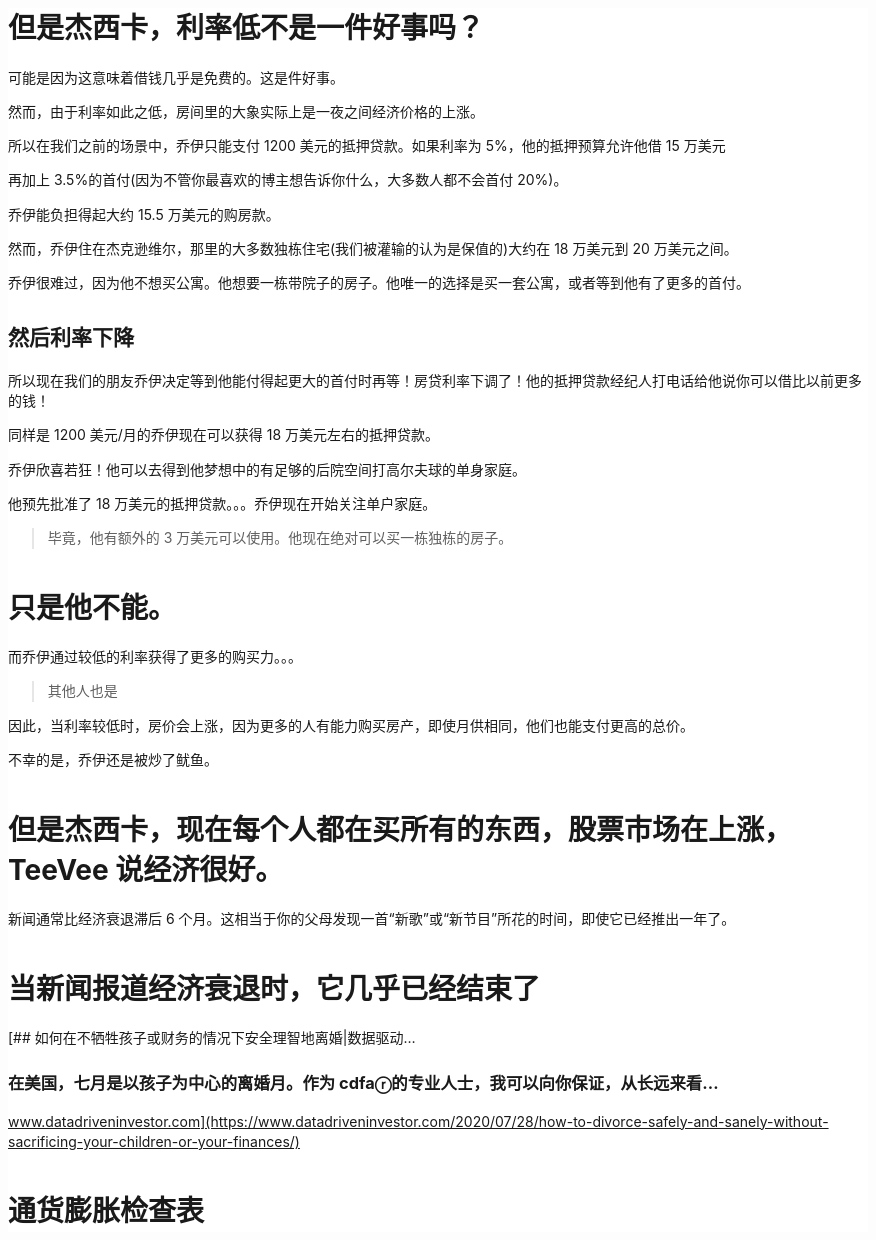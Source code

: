 # 但是杰西卡，利率低不是一件好事吗？

可能是因为这意味着借钱几乎是免费的。这是件好事。

然而，由于利率如此之低，房间里的大象实际上是一夜之间经济价格的上涨。

所以在我们之前的场景中，乔伊只能支付 1200 美元的抵押贷款。如果利率为 5%，他的抵押预算允许他借 15 万美元

再加上 3.5%的首付(因为不管你最喜欢的博主想告诉你什么，大多数人都不会首付 20%)。

乔伊能负担得起大约 15.5 万美元的购房款。

然而，乔伊住在杰克逊维尔，那里的大多数独栋住宅(我们被灌输的认为是保值的)大约在 18 万美元到 20 万美元之间。

乔伊很难过，因为他不想买公寓。他想要一栋带院子的房子。他唯一的选择是买一套公寓，或者等到他有了更多的首付。

## 然后利率下降

所以现在我们的朋友乔伊决定等到他能付得起更大的首付时再等！房贷利率下调了！他的抵押贷款经纪人打电话给他说你可以借比以前更多的钱！

同样是 1200 美元/月的乔伊现在可以获得 18 万美元左右的抵押贷款。

乔伊欣喜若狂！他可以去得到他梦想中的有足够的后院空间打高尔夫球的单身家庭。

他预先批准了 18 万美元的抵押贷款。。。乔伊现在开始关注单户家庭。

> 毕竟，他有额外的 3 万美元可以使用。他现在绝对可以买一栋独栋的房子。

# 只是他不能。

而乔伊通过较低的利率获得了更多的购买力。。。

> 其他人也是

因此，当利率较低时，房价会上涨，因为更多的人有能力购买房产，即使月供相同，他们也能支付更高的总价。

不幸的是，乔伊还是被炒了鱿鱼。

# 但是杰西卡，现在每个人都在买所有的东西，股票市场在上涨，TeeVee 说经济很好。

新闻通常比经济衰退滞后 6 个月。这相当于你的父母发现一首“新歌”或“新节目”所花的时间，即使它已经推出一年了。

# 当新闻报道经济衰退时，它几乎已经结束了

[](https://www.datadriveninvestor.com/2020/07/28/how-to-divorce-safely-and-sanely-without-sacrificing-your-children-or-your-finances/) [## 如何在不牺牲孩子或财务的情况下安全理智地离婚|数据驱动…

### 在美国，七月是以孩子为中心的离婚月。作为 cdfaⓡ的专业人士，我可以向你保证，从长远来看…

www.datadriveninvestor.com](https://www.datadriveninvestor.com/2020/07/28/how-to-divorce-safely-and-sanely-without-sacrificing-your-children-or-your-finances/) 

# 通货膨胀检查表

